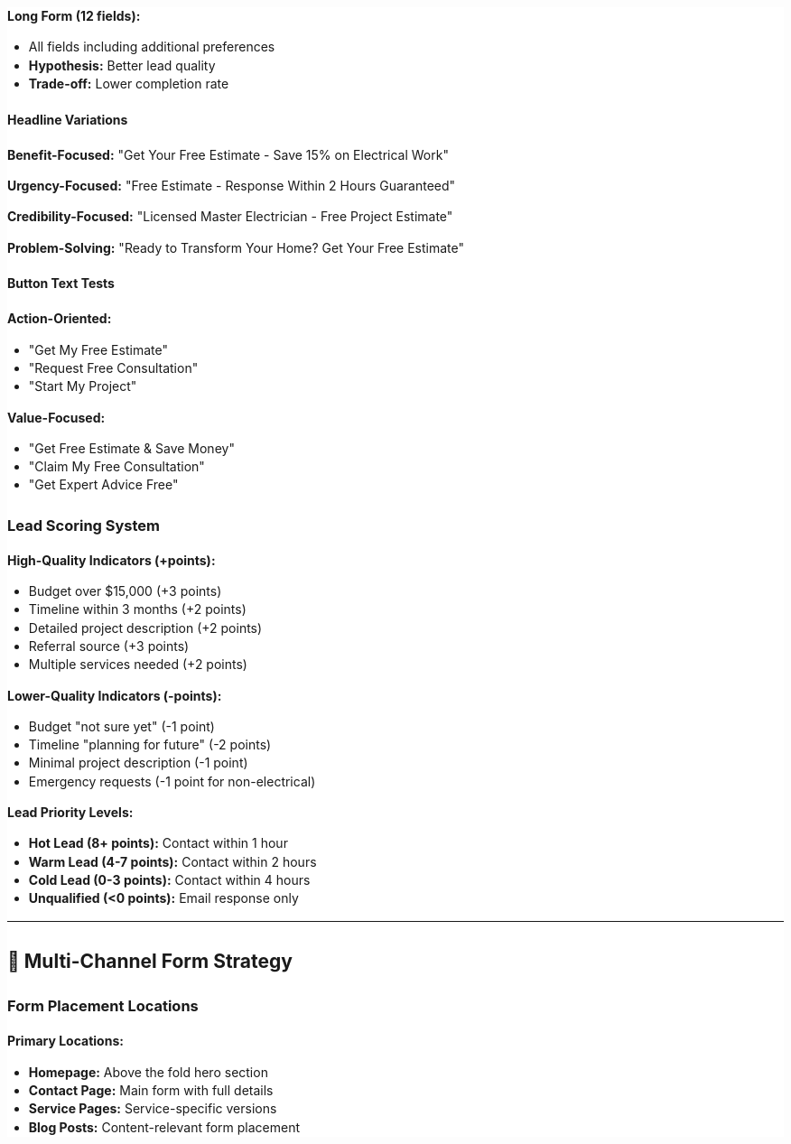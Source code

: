 **Long Form (12 fields):**
- All fields including additional preferences
- **Hypothesis:** Better lead quality
- **Trade-off:** Lower completion rate

#### Headline Variations
**Benefit-Focused:**
"Get Your Free Estimate - Save 15% on Electrical Work"

**Urgency-Focused:**
"Free Estimate - Response Within 2 Hours Guaranteed"

**Credibility-Focused:**
"Licensed Master Electrician - Free Project Estimate"

**Problem-Solving:**
"Ready to Transform Your Home? Get Your Free Estimate"

#### Button Text Tests
**Action-Oriented:**
- "Get My Free Estimate"
- "Request Free Consultation"
- "Start My Project"

**Value-Focused:**
- "Get Free Estimate & Save Money"
- "Claim My Free Consultation"
- "Get Expert Advice Free"

### Lead Scoring System
**High-Quality Indicators (+points):**
- Budget over $15,000 (+3 points)
- Timeline within 3 months (+2 points)
- Detailed project description (+2 points)
- Referral source (+3 points)
- Multiple services needed (+2 points)

**Lower-Quality Indicators (-points):**
- Budget "not sure yet" (-1 point)
- Timeline "planning for future" (-2 points)
- Minimal project description (-1 point)
- Emergency requests (-1 point for non-electrical)

**Lead Priority Levels:**
- **Hot Lead (8+ points):** Contact within 1 hour
- **Warm Lead (4-7 points):** Contact within 2 hours
- **Cold Lead (0-3 points):** Contact within 4 hours
- **Unqualified (<0 points):** Email response only

---

## 📱 Multi-Channel Form Strategy

### Form Placement Locations
**Primary Locations:**
- **Homepage:** Above the fold hero section
- **Contact Page:** Main form with full details
- **Service Pages:** Service-specific versions
- **Blog Posts:** Content-relevant form placement
